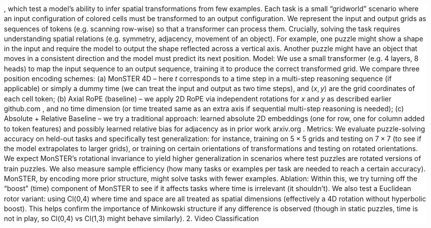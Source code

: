 , which test a model’s ability to infer spatial transformations from few examples. Each task is a small “gridworld” scenario where an input configuration of colored cells must be transformed to an output configuration. We represent the input and output grids as sequences of tokens (e.g. scanning row-wise) so that a transformer can process them. Crucially, solving the task requires understanding spatial relations (e.g. symmetry, adjacency, movement of an object). For example, one puzzle might show a shape in the input and require the model to output the shape reflected across a vertical axis. Another puzzle might have an object that moves in a consistent direction and the model must predict its next position. Model: We use a small transformer (e.g. 4 layers, 8 heads) to map the input sequence to an output sequence, training it to produce the correct transformed grid. We compare three position encoding schemes: (a) MonSTER 4D – here $t$ corresponds to a time step in a multi-step reasoning sequence (if applicable) or simply a dummy time (we can treat the input and output as two time steps), and $(x,y)$ are the grid coordinates of each cell token; (b) Axial RoPE (baseline) – we apply 2D RoPE via independent rotations for $x$ and $y$ as described earlier
github.com
, and no time dimension (or time treated same as an extra axis if sequential multi-step reasoning is needed); (c) Absolute + Relative Baseline – we try a traditional approach: learned absolute 2D embeddings (one for row, one for column added to token features) and possibly learned relative bias for adjacency as in prior work
arxiv.org
. Metrics: We evaluate puzzle-solving accuracy on held-out tasks and specifically test generalization: for instance, training on $5\times5$ grids and testing on $7\times7$ (to see if the model extrapolates to larger grids), or training on certain orientations of transformations and testing on rotated orientations. We expect MonSTER’s rotational invariance to yield higher generalization in scenarios where test puzzles are rotated versions of train puzzles. We also measure sample efficiency (how many tasks or examples per task are needed to reach a certain accuracy). MonSTER, by encoding more prior structure, might solve tasks with fewer examples. Ablation: Within this, we try turning off the “boost” (time) component of MonSTER to see if it affects tasks where time is irrelevant (it shouldn’t). We also test a Euclidean rotor variant: using Cl(0,4) where time and space are all treated as spatial dimensions (effectively a 4D rotation without hyperbolic boost). This helps confirm the importance of Minkowski structure if any difference is observed (though in static puzzles, time is not in play, so Cl(0,4) vs Cl(1,3) might behave similarly).
2. Video Classification